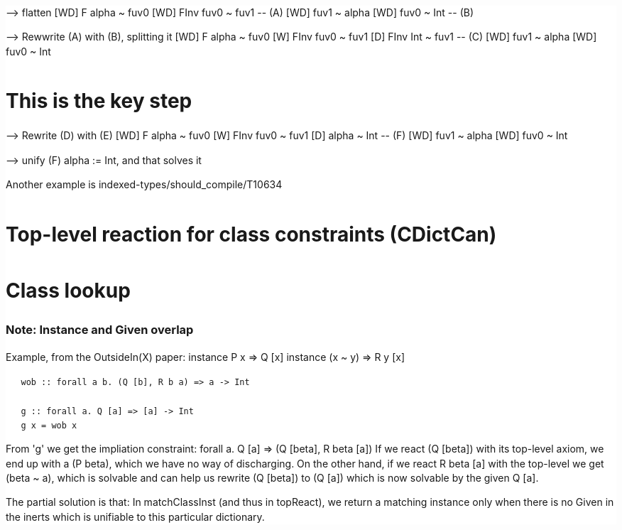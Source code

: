   --> flatten
    [WD] F alpha ~ fuv0
    [WD] FInv fuv0 ~ fuv1  -- (A)
    [WD] fuv1 ~ alpha
    [WD] fuv0 ~ Int        -- (B)

  --> Rewwrite (A) with (B), splitting it
    [WD] F alpha ~ fuv0
    [W] FInv fuv0 ~ fuv1
    [D] FInv Int ~ fuv1    -- (C)
    [WD] fuv1 ~ alpha
    [WD] fuv0 ~ Int

# This is the key step

  --> Rewrite (D) with (E)
    [WD] F alpha ~ fuv0
    [W] FInv fuv0 ~ fuv1
    [D] alpha ~ Int       -- (F)
    [WD] fuv1 ~ alpha
    [WD] fuv0 ~ Int

  --> unify (F)  alpha := Int, and that solves it

Another example is indexed-types/should_compile/T10634


# Top-level reaction for class constraints (CDictCan)


# Class lookup


### Note: Instance and Given overlap

Example, from the OutsideIn(X) paper:
       instance P x => Q [x]
       instance (x ~ y) => R y [x]

       wob :: forall a b. (Q [b], R b a) => a -> Int

       g :: forall a. Q [a] => [a] -> Int
       g x = wob x

From 'g' we get the impliation constraint:
            forall a. Q [a] => (Q [beta], R beta [a])
If we react (Q [beta]) with its top-level axiom, we end up with a
(P beta), which we have no way of discharging. On the other hand,
if we react R beta [a] with the top-level we get  (beta ~ a), which
is solvable and can help us rewrite (Q [beta]) to (Q [a]) which is
now solvable by the given Q [a].

The partial solution is that:
  In matchClassInst (and thus in topReact), we return a matching
  instance only when there is no Given in the inerts which is
  unifiable to this particular dictionary.
